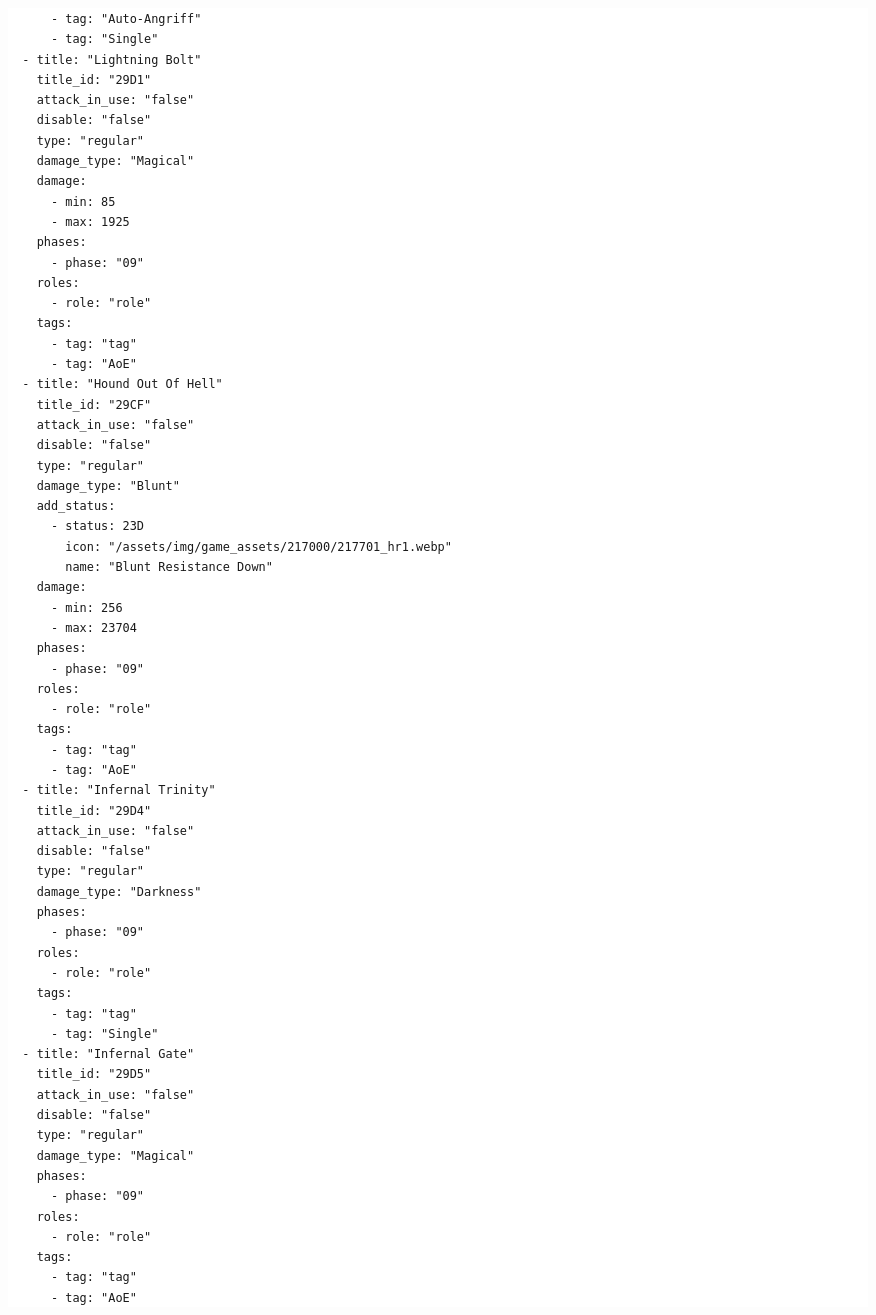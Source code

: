           - tag: "Auto-Angriff"
          - tag: "Single"
      - title: "Lightning Bolt"
        title_id: "29D1"
        attack_in_use: "false"
        disable: "false"
        type: "regular"
        damage_type: "Magical"
        damage:
          - min: 85
          - max: 1925
        phases:
          - phase: "09"
        roles:
          - role: "role"
        tags:
          - tag: "tag"
          - tag: "AoE"
      - title: "Hound Out Of Hell"
        title_id: "29CF"
        attack_in_use: "false"
        disable: "false"
        type: "regular"
        damage_type: "Blunt"
        add_status:
          - status: 23D
            icon: "/assets/img/game_assets/217000/217701_hr1.webp"
            name: "Blunt Resistance Down"
        damage:
          - min: 256
          - max: 23704
        phases:
          - phase: "09"
        roles:
          - role: "role"
        tags:
          - tag: "tag"
          - tag: "AoE"
      - title: "Infernal Trinity"
        title_id: "29D4"
        attack_in_use: "false"
        disable: "false"
        type: "regular"
        damage_type: "Darkness"
        phases:
          - phase: "09"
        roles:
          - role: "role"
        tags:
          - tag: "tag"
          - tag: "Single"
      - title: "Infernal Gate"
        title_id: "29D5"
        attack_in_use: "false"
        disable: "false"
        type: "regular"
        damage_type: "Magical"
        phases:
          - phase: "09"
        roles:
          - role: "role"
        tags:
          - tag: "tag"
          - tag: "AoE"